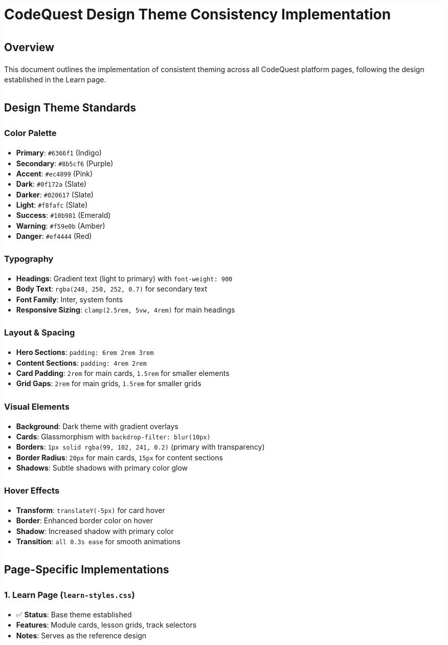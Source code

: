 # CodeQuest Design Theme Consistency Implementation

## Overview
This document outlines the implementation of consistent theming across all CodeQuest platform pages, following the design established in the Learn page.

## Design Theme Standards

### Color Palette
- **Primary**: `#6366f1` (Indigo)
- **Secondary**: `#8b5cf6` (Purple)
- **Accent**: `#ec4899` (Pink)
- **Dark**: `#0f172a` (Slate)
- **Darker**: `#020617` (Slate)
- **Light**: `#f8fafc` (Slate)
- **Success**: `#10b981` (Emerald)
- **Warning**: `#f59e0b` (Amber)
- **Danger**: `#ef4444` (Red)

### Typography
- **Headings**: Gradient text (light to primary) with `font-weight: 900`
- **Body Text**: `rgba(248, 250, 252, 0.7)` for secondary text
- **Font Family**: Inter, system fonts
- **Responsive Sizing**: `clamp(2.5rem, 5vw, 4rem)` for main headings

### Layout & Spacing
- **Hero Sections**: `padding: 6rem 2rem 3rem`
- **Content Sections**: `padding: 4rem 2rem`
- **Card Padding**: `2rem` for main cards, `1.5rem` for smaller elements
- **Grid Gaps**: `2rem` for main grids, `1.5rem` for smaller grids

### Visual Elements
- **Background**: Dark theme with gradient overlays
- **Cards**: Glassmorphism with `backdrop-filter: blur(10px)`
- **Borders**: `1px solid rgba(99, 102, 241, 0.2)` (primary with transparency)
- **Border Radius**: `20px` for main cards, `15px` for content sections
- **Shadows**: Subtle shadows with primary color glow

### Hover Effects
- **Transform**: `translateY(-5px)` for card hover
- **Border**: Enhanced border color on hover
- **Shadow**: Increased shadow with primary color
- **Transition**: `all 0.3s ease` for smooth animations

## Page-Specific Implementations

### 1. Learn Page (`learn-styles.css`)
- ✅ **Status**: Base theme established
- **Features**: Module cards, lesson grids, track selectors
- **Notes**: Serves as the reference design
